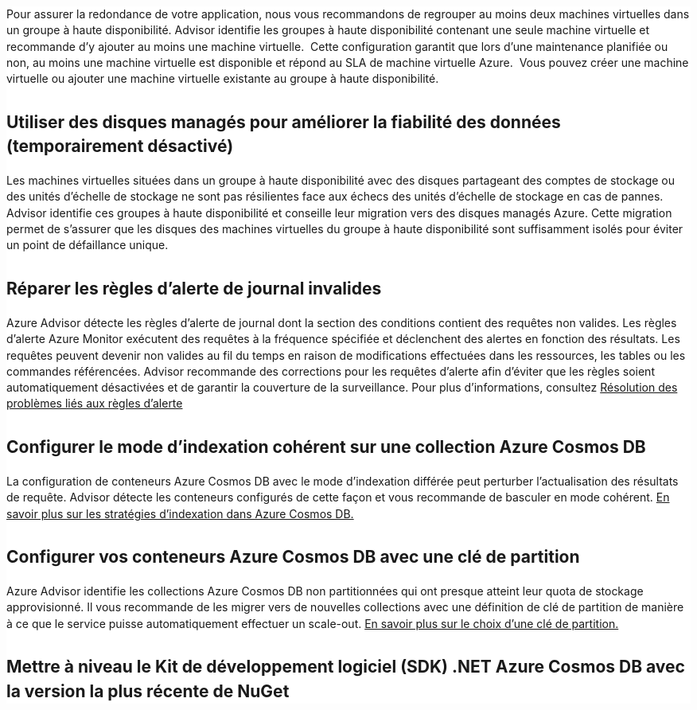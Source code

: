 Pour assurer la redondance de votre application, nous vous recommandons de regrouper au moins deux machines virtuelles dans un groupe à haute disponibilité. Advisor identifie les groupes à haute disponibilité contenant une seule machine virtuelle et recommande d’y ajouter au moins une machine virtuelle.  Cette configuration garantit que lors d’une maintenance planifiée ou non, au moins une machine virtuelle est disponible et répond au SLA de machine virtuelle Azure.  Vous pouvez créer une machine virtuelle ou ajouter une machine virtuelle existante au groupe à haute disponibilité.  

## <a name="use-managed-disks-to-improve-data-reliability-temporarily-disabled"></a>Utiliser des disques managés pour améliorer la fiabilité des données (temporairement désactivé)

Les machines virtuelles situées dans un groupe à haute disponibilité avec des disques partageant des comptes de stockage ou des unités d’échelle de stockage ne sont pas résilientes face aux échecs des unités d’échelle de stockage en cas de pannes. Advisor identifie ces groupes à haute disponibilité et conseille leur migration vers des disques managés Azure. Cette migration permet de s’assurer que les disques des machines virtuelles du groupe à haute disponibilité sont suffisamment isolés pour éviter un point de défaillance unique. 

## <a name="repair-invalid-log-alert-rules"></a>Réparer les règles d’alerte de journal invalides

Azure Advisor détecte les règles d’alerte de journal dont la section des conditions contient des requêtes non valides. Les règles d’alerte Azure Monitor exécutent des requêtes à la fréquence spécifiée et déclenchent des alertes en fonction des résultats. Les requêtes peuvent devenir non valides au fil du temps en raison de modifications effectuées dans les ressources, les tables ou les commandes référencées. Advisor recommande des corrections pour les requêtes d’alerte afin d’éviter que les règles soient automatiquement désactivées et de garantir la couverture de la surveillance. Pour plus d’informations, consultez [Résolution des problèmes liés aux règles d’alerte](../azure-monitor/alerts/alerts-troubleshoot-log.md#query-used-in-a-log-alert-isnt-valid)

## <a name="configure-consistent-indexing-mode-on-your-azure-cosmos-db-collection"></a>Configurer le mode d’indexation cohérent sur une collection Azure Cosmos DB

La configuration de conteneurs Azure Cosmos DB avec le mode d’indexation différée peut perturber l’actualisation des résultats de requête. Advisor détecte les conteneurs configurés de cette façon et vous recommande de basculer en mode cohérent. [En savoir plus sur les stratégies d’indexation dans Azure Cosmos DB.](../cosmos-db/how-to-manage-indexing-policy.md)

## <a name="configure-your-azure-cosmos-db-containers-with-a-partition-key"></a>Configurer vos conteneurs Azure Cosmos DB avec une clé de partition

Azure Advisor identifie les collections Azure Cosmos DB non partitionnées qui ont presque atteint leur quota de stockage approvisionné. Il vous recommande de les migrer vers de nouvelles collections avec une définition de clé de partition de manière à ce que le service puisse automatiquement effectuer un scale-out. [En savoir plus sur le choix d’une clé de partition.](../cosmos-db/partitioning-overview.md)

## <a name="upgrade-your-azure-cosmos-db-net-sdk-to-the-latest-version-from-nuget"></a>Mettre à niveau le Kit de développement logiciel (SDK) .NET Azure Cosmos DB avec la version la plus récente de NuGet

